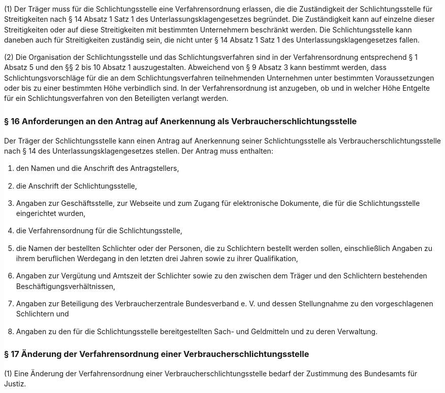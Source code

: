 (1) Der Träger muss für die Schlichtungsstelle eine Verfahrensordnung erlassen, die die Zuständigkeit der Schlichtungsstelle für Streitigkeiten nach § 14 Absatz 1 Satz 1 des Unterlassungsklagengesetzes begründet. Die Zuständigkeit kann auf einzelne dieser Streitigkeiten oder auf diese Streitigkeiten mit bestimmten Unternehmern beschränkt werden. Die Schlichtungsstelle kann daneben auch für Streitigkeiten zuständig sein, die nicht unter § 14 Absatz 1 Satz 1 des Unterlassungsklagengesetzes fallen.

(2) Die Organisation der Schlichtungsstelle und das Schlichtungsverfahren sind in der Verfahrensordnung entsprechend § 1 Absatz 5 und den §§ 2 bis 10 Absatz 1 auszugestalten. Abweichend von § 9 Absatz 3 kann bestimmt werden, dass Schlichtungsvorschläge für die an dem Schlichtungsverfahren teilnehmenden Unternehmen unter bestimmten Voraussetzungen oder bis zu einer bestimmten Höhe verbindlich sind. In der Verfahrensordnung ist anzugeben, ob und in welcher Höhe Entgelte für ein Schlichtungsverfahren von den Beteiligten verlangt werden.


### § 16 Anforderungen an den Antrag auf Anerkennung als Verbraucherschlichtungsstelle

Der Träger der Schlichtungsstelle kann einen Antrag auf Anerkennung seiner Schlichtungsstelle als Verbraucherschlichtungsstelle nach § 14 des Unterlassungsklagengesetzes stellen. Der Antrag muss enthalten:

1.  den Namen und die Anschrift des Antragstellers,


2.  die Anschrift der Schlichtungsstelle,


3.  Angaben zur Geschäftsstelle, zur Webseite und zum Zugang für elektronische Dokumente, die für die Schlichtungsstelle eingerichtet wurden,


4.  die Verfahrensordnung für die Schlichtungsstelle,


5.  die Namen der bestellten Schlichter oder der Personen, die zu Schlichtern bestellt werden sollen, einschließlich Angaben zu ihrem beruflichen Werdegang in den letzten drei Jahren sowie zu ihrer Qualifikation,


6.  Angaben zur Vergütung und Amtszeit der Schlichter sowie zu den zwischen dem Träger und den Schlichtern bestehenden Beschäftigungsverhältnissen,


7.  Angaben zur Beteiligung des Verbraucherzentrale Bundesverband e. V. und dessen Stellungnahme zu den vorgeschlagenen Schlichtern und


8.  Angaben zu den für die Schlichtungsstelle bereitgestellten Sach- und Geldmitteln und zu deren Verwaltung.





### § 17 Änderung der Verfahrensordnung einer Verbraucherschlichtungsstelle

(1) Eine Änderung der Verfahrensordnung einer Verbraucherschlichtungsstelle bedarf der Zustimmung des Bundesamts für Justiz.
